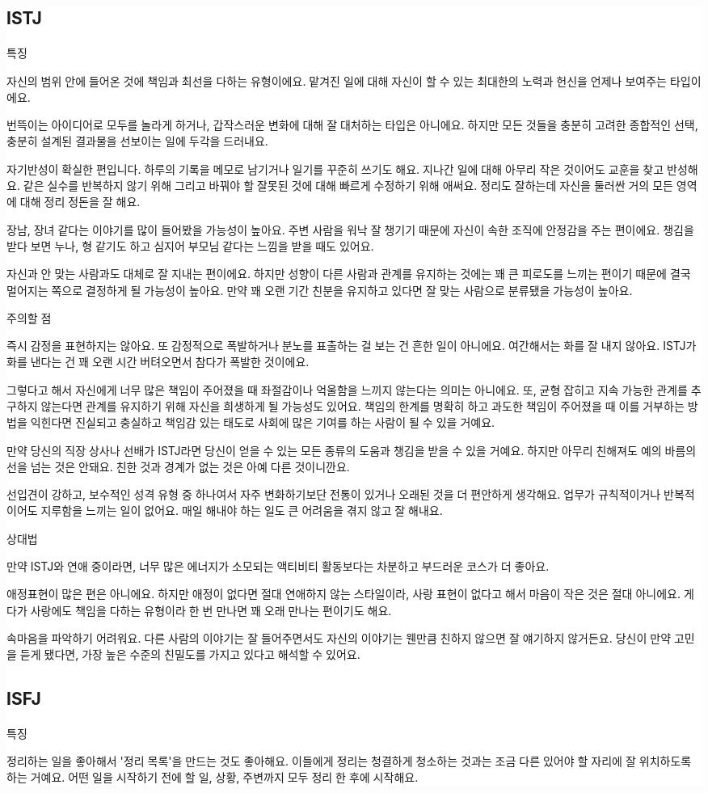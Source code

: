 





## ISTJ



특징

 자신의 범위 안에 들어온 것에 책임과 최선을 다하는 유형이에요. 맡겨진 일에 대해 자신이 할 수 있는 최대한의 노력과 헌신을 언제나 보여주는 타입이에요.

 번뜩이는 아이디어로 모두를 놀라게 하거나, 갑작스러운 변화에 대해 잘 대처하는 타입은 아니에요. 하지만 모든 것들을 충분히 고려한 종합적인 선택, 충분히 설계된 결과물을 선보이는 일에 두각을 드러내요.

자기반성이 확실한 편입니다. 하루의 기록을 메모로 남기거나 일기를 꾸준히 쓰기도 해요. 지나간 일에 대해 아무리 작은 것이어도 교훈을 찾고 반성해요. 같은 실수를 반복하지 않기 위해 그리고 바꿔야 할 잘못된 것에 대해 빠르게 수정하기 위해 애써요. 정리도 잘하는데 자신을 둘러싼 거의 모든 영역에 대해 정리 정돈을 잘 해요.

  장남, 장녀 같다는 이야기를 많이 들어봤을 가능성이 높아요. 주변 사람을 워낙 잘 챙기기 때문에 자신이 속한 조직에 안정감을 주는 편이에요. 챙김을 받다 보면 누나, 형 같기도 하고 심지어 부모님 같다는 느낌을 받을 때도 있어요. 

 자신과 안 맞는 사람과도 대체로 잘 지내는 편이에요. 하지만 성향이 다른 사람과 관계를 유지하는 것에는 꽤 큰 피로도를 느끼는 편이기 때문에 결국 멀어지는 쪽으로 결정하게 될 가능성이 높아요. 만약 꽤 오랜 기간 친분을 유지하고 있다면 잘 맞는 사람으로 분류됐을 가능성이 높아요.



주의할 점

 즉시 감정을 표현하지는 않아요. 또 감정적으로 폭발하거나 분노를 표출하는 걸 보는 건 흔한 일이 아니에요. 여간해서는 화를 잘 내지 않아요. ISTJ가 화를 낸다는 건 꽤 오랜 시간 버텨오면서 참다가 폭발한 것이에요. 

그렇다고 해서 자신에게 너무 많은 책임이 주어졌을 때 좌절감이나 억울함을 느끼지 않는다는 의미는 아니에요. 또, 균형 잡히고 지속 가능한 관계를 추구하지 않는다면 관계를 유지하기 위해 자신을 희생하게 될 가능성도 있어요. 책임의 한계를 명확히 하고 과도한 책임이 주어졌을 때 이를 거부하는 방법을 익힌다면 진실되고 충실하고 책임감 있는 태도로 사회에 많은 기여를 하는 사람이 될 수 있을 거예요.

 만약 당신의 직장 상사나 선배가 ISTJ라면 당신이 얻을 수 있는 모든 종류의 도움과 챙김을 받을 수 있을 거예요. 하지만 아무리 친해져도 예의 바름의 선을 넘는 것은 안돼요. 친한 것과 경계가 없는 것은 아예 다른 것이니깐요. 

 선입견이 강하고, 보수적인 성격 유형 중 하나여서 자주 변화하기보단 전통이 있거나 오래된 것을 더 편안하게 생각해요. 업무가 규칙적이거나 반복적이어도 지루함을 느끼는 일이 없어요. 매일 해내야 하는 일도 큰 어려움을 겪지 않고 잘 해내요. 



상대법

 만약 ISTJ와 연애 중이라면, 너무 많은 에너지가 소모되는 액티비티 활동보다는 차분하고 부드러운 코스가 더 좋아요.

 애정표현이 많은 편은 아니에요. 하지만 애정이 없다면 절대 연애하지 않는 스타일이라, 사랑 표현이 없다고 해서 마음이 작은 것은 절대 아니에요. 게다가 사랑에도 책임을 다하는 유형이라 한 번 만나면 꽤 오래 만나는 편이기도 해요. 

 속마음을 파악하기 어려워요. 다른 사람의 이야기는 잘 들어주면서도 자신의 이야기는 웬만큼 친하지 않으면 잘 얘기하지 않거든요. 당신이 만약 고민을 듣게 됐다면, 가장 높은 수준의 친밀도를 가지고 있다고 해석할 수 있어요. 



## ISFJ



특징

  정리하는 일을 좋아해서 '정리 목록'을 만드는 것도 좋아해요. 이들에게 정리는 청결하게 청소하는 것과는 조금 다른 있어야 할 자리에 잘 위치하도록 하는 거예요. 어떤 일을 시작하기 전에 할 일, 상황, 주변까지 모두 정리 한 후에 시작해요.
